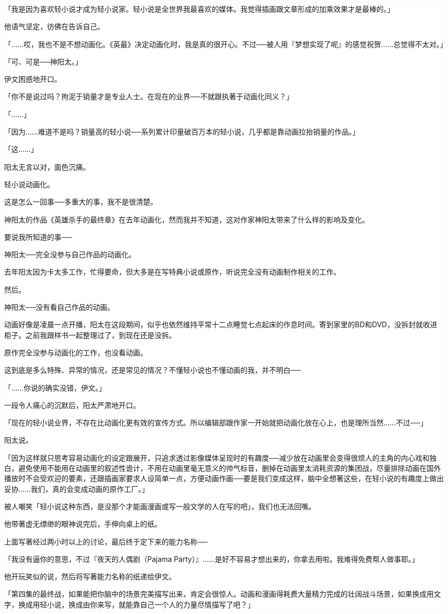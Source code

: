 「我是因为喜欢轻小说才成为轻小说家。轻小说是全世界我最喜欢的媒体。我觉得插画跟文章形成的加乘效果才是最棒的。」

他语气坚定，彷佛在告诉自己。

「……哎，我也不是不想动画化。《英最》决定动画化时，我是真的很开心。不过──被人用『梦想实现了呢』的感觉祝贺……总觉得不太对。」

「可、可是──神阳太。」

伊文困惑地开口。

「你不是说过吗？拘泥于销量才是专业人士。在现在的业界──不就跟执著于动画化同义？」

「……」

「因为……难道不是吗？销量高的轻小说──系列累计印量破百万本的轻小说，几乎都是靠动画拉抬销量的作品。」

「这……」

阳太无言以对，面色沉痛。

轻小说动画化。

这是怎么一回事──多重大的事，我不是很清楚。

神阳太的作品《英雄杀手的最终章》在去年动画化，然而我并不知道，这对作家神阳太带来了什么样的影响及变化。

要说我所知道的事──

神阳太──完全没参与自己作品的动画化。

去年阳太因为卡太多工作，忙得要命，但大多是在写特典小说或原作，听说完全没有动画制作相关的工作。

然后。

神阳太──没有看自己作品的动画。

动画好像是凌晨一点开播，阳太在这段期间，似乎也依然维持平常十二点睡觉七点起床的作息时间。寄到家里的BD和DVD，没拆封就收进柜子。之前我跟样书一起整理过了，到现在还是没拆。

原作完全没参与动画化的工作，也没看动画。

这到底是多么特殊、异常的情况，还是常见的情况？不懂轻小说也不懂动画的我，并不明白──

「……你说的确实没错，伊文。」

一段令人痛心的沉默后，阳太严肃地开口。

「现在的轻小说业界，不存在比动画化更有效的宣传方式。所以编辑部跟作家一开始就把动画化放在心上，也是理所当然……不过──」

阳太说。

「因为这样就只思考容易动画化的设定跟展开，只追求透过影像媒体呈现时的有趣度──减少放在动画里会变得很烦人的主角的内心戏和独白，避免使用不能用在动画里的叙述性诡计，不用在动画里毫无意义的帅气标音，删掉在动画里太消耗资源的集团战，尽量排除动画在国外播放时不会受欢迎的要素，还跟插画家要求人设简单一点，方便动画作画──要是我们变成这样，脑中全想著这些，在轻小说的有趣度上做出妥协……我们，真的会变成动画的原作工厂。」

被人嘲笑「轻小说这种东西，是没那个才能画漫画或写一般文学的人在写的吧」，我们也无法回嘴。

他带著虚无缥缈的眼神说完后，手伸向桌上的纸。

上面写著经过两小时以上的讨论，最后终于定下来的能力名称──

「我没有逼你的意思，不过『夜天的人偶剧（Pajama Party）』……是好不容易才想出来的，你拿去用啦。我难得免费帮人做事耶。」

他开玩笑似的说，然后将写著能力名称的纸递给伊文。

「第四集的最终战，如果能把你脑中的场景完美描写出来，肯定会很惊人。动画和漫画得耗费大量精力完成的壮阔战斗场景，如果换成用文字，换成用轻小说，换成由你来写，就能靠自己一个人的力量尽情描写了吧？」
